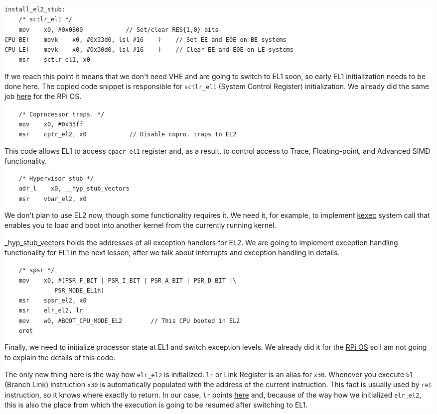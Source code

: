 ```
install_el2_stub:
    /* sctlr_el1 */
    mov    x0, #0x0800            // Set/clear RES{1,0} bits
CPU_BE(    movk    x0, #0x33d0, lsl #16    )    // Set EE and E0E on BE systems
CPU_LE(    movk    x0, #0x30d0, lsl #16    )    // Clear EE and E0E on LE systems
    msr    sctlr_el1, x0

```

If we reach this point it means that we don't need VHE and are going to switch to EL1 soon, so early EL1 initialization needs to be done here.  The copied code snippet is responsible for `sctlr_el1` (System Control Register) initialization. We already did the same job [here](https://github.com/s-matyukevich/raspberry-pi-os/blob/master/src/lesson02/src/boot.S#L18) for the RPi OS.

```
    /* Coprocessor traps. */
    mov    x0, #0x33ff
    msr    cptr_el2, x0            // Disable copro. traps to EL2
```

This code allows EL1 to access `cpacr_el1` register and, as a result, to control access to Trace, Floating-point, and Advanced SIMD functionality.

```
    /* Hypervisor stub */
    adr_l    x0, __hyp_stub_vectors
    msr    vbar_el2, x0
```

We don't plan to use EL2 now, though some functionality requires it. We need it, for example, to implement [kexec](https://linux.die.net/man/8/kexec) system call that enables you to load and boot into another kernel from the currently running kernel. 

[_hyp_stub_vectors](https://github.com/torvalds/linux/blob/v4.14/arch/arm64/kernel/hyp-stub.S#L33)  holds the addresses of all exception handlers for EL2. We are going to implement exception handling functionality for EL1 in the next lesson, after we talk about interrupts and exception handling in details.

```
    /* spsr */
    mov    x0, #(PSR_F_BIT | PSR_I_BIT | PSR_A_BIT | PSR_D_BIT |\
              PSR_MODE_EL1h)
    msr    spsr_el2, x0
    msr    elr_el2, lr
    mov    w0, #BOOT_CPU_MODE_EL2        // This CPU booted in EL2
    eret
```

Finally, we need to initialize processor state at EL1 and switch exception levels. We already did it for the [RPi OS](https://github.com/s-matyukevich/raspberry-pi-os/blob/master/src/lesson02/src/boot.S#L27-L33) so I am not going to explain the details of this code. 

The only new thing here is the way how `elr_el2` is initialized. `lr` or Link Register is an alias for `x30`. Whenever you execute `bl` (Branch Link) instruction `x30` is automatically populated with the address of the current instruction. This fact is usually used by `ret` instruction, so it knows where exactly to return. In our case, `lr` points [here](https://github.com/torvalds/linux/blob/v4.14/arch/arm64/kernel/head.S#L119) and, because of the way how we initialized  `elr_el2`, this is also the place from which the execution is going to be resumed after switching to EL1.
